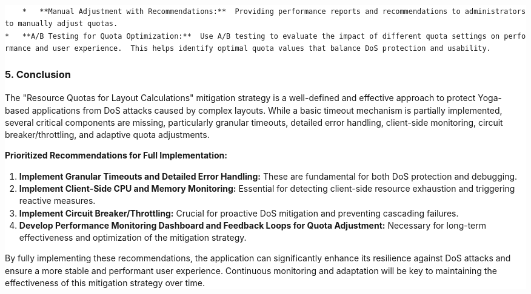         *   **Manual Adjustment with Recommendations:**  Providing performance reports and recommendations to administrators to manually adjust quotas.
    *   **A/B Testing for Quota Optimization:**  Use A/B testing to evaluate the impact of different quota settings on performance and user experience.  This helps identify optimal quota values that balance DoS protection and usability.


### 5. Conclusion

The "Resource Quotas for Layout Calculations" mitigation strategy is a well-defined and effective approach to protect Yoga-based applications from DoS attacks caused by complex layouts.  While a basic timeout mechanism is partially implemented, several critical components are missing, particularly granular timeouts, detailed error handling, client-side monitoring, circuit breaker/throttling, and adaptive quota adjustments.

**Prioritized Recommendations for Full Implementation:**

1.  **Implement Granular Timeouts and Detailed Error Handling:** These are fundamental for both DoS protection and debugging.
2.  **Implement Client-Side CPU and Memory Monitoring:** Essential for detecting client-side resource exhaustion and triggering reactive measures.
3.  **Implement Circuit Breaker/Throttling:**  Crucial for proactive DoS mitigation and preventing cascading failures.
4.  **Develop Performance Monitoring Dashboard and Feedback Loops for Quota Adjustment:**  Necessary for long-term effectiveness and optimization of the mitigation strategy.

By fully implementing these recommendations, the application can significantly enhance its resilience against DoS attacks and ensure a more stable and performant user experience.  Continuous monitoring and adaptation will be key to maintaining the effectiveness of this mitigation strategy over time.